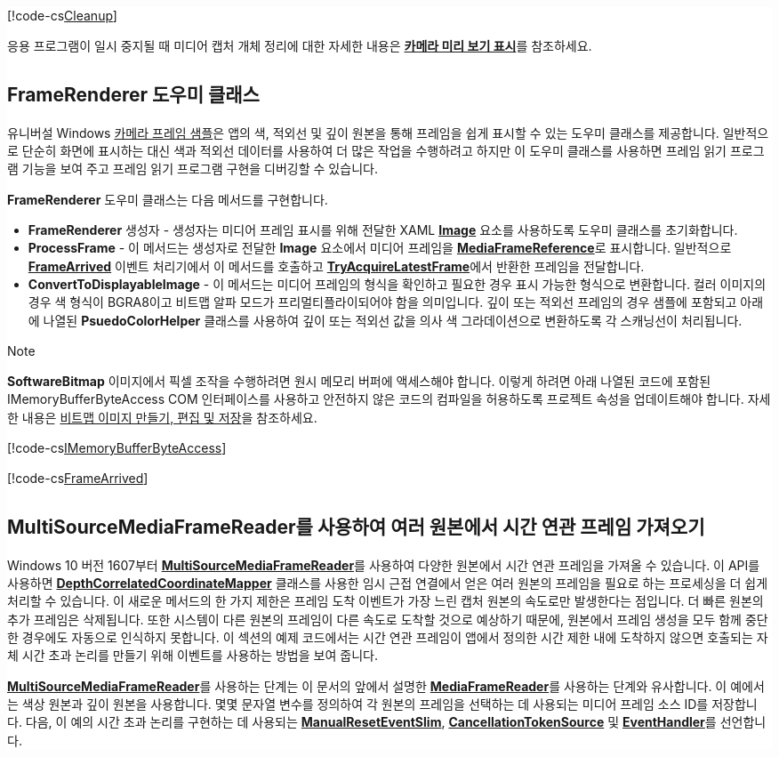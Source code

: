 [!code-cs[Cleanup](./code/Frames_Win10/Frames_Win10/MainPage.xaml.cs#SnippetCleanup)]

응용 프로그램이 일시 중지될 때 미디어 캡처 개체 정리에 대한 자세한 내용은 [**카메라 미리 보기 표시**](simple-camera-preview-access.md)를 참조하세요.

## <a name="the-framerenderer-helper-class"></a>FrameRenderer 도우미 클래스
유니버설 Windows [카메라 프레임 샘플](http://go.microsoft.com/fwlink/?LinkId=823230)은 앱의 색, 적외선 및 깊이 원본을 통해 프레임을 쉽게 표시할 수 있는 도우미 클래스를 제공합니다. 일반적으로 단순히 화면에 표시하는 대신 색과 적외선 데이터를 사용하여 더 많은 작업을 수행하려고 하지만 이 도우미 클래스를 사용하면 프레임 읽기 프로그램 기능을 보여 주고 프레임 읽기 프로그램 구현을 디버깅할 수 있습니다.

**FrameRenderer** 도우미 클래스는 다음 메서드를 구현합니다.

* **FrameRenderer** 생성자 - 생성자는 미디어 프레임 표시를 위해 전달한 XAML [**Image**](https://msdn.microsoft.com/library/windows/apps/Windows.UI.Xaml.Controls.Image) 요소를 사용하도록 도우미 클래스를 초기화합니다.
* **ProcessFrame** - 이 메서드는 생성자로 전달한 **Image** 요소에서 미디어 프레임을 [**MediaFrameReference**](https://msdn.microsoft.com/library/windows/apps/Windows.Media.Capture.Frames.MediaFrameReference)로 표시합니다. 일반적으로 [**FrameArrived**](https://msdn.microsoft.com/library/windows/apps/Windows.Media.Capture.Frames.MediaFrameReader.FrameArrived) 이벤트 처리기에서 이 메서드를 호출하고 [**TryAcquireLatestFrame**](https://msdn.microsoft.com/library/windows/apps/Windows.Media.Capture.Frames.MediaFrameReader.TryAcquireLatestFrame)에서 반환한 프레임을 전달합니다.
* **ConvertToDisplayableImage** - 이 메서드는 미디어 프레임의 형식을 확인하고 필요한 경우 표시 가능한 형식으로 변환합니다. 컬러 이미지의 경우 색 형식이 BGRA8이고 비트맵 알파 모드가 프리멀티플라이되어야 함을 의미입니다. 깊이 또는 적외선 프레임의 경우 샘플에 포함되고 아래에 나열된 **PsuedoColorHelper** 클래스를 사용하여 깊이 또는 적외선 값을 의사 색 그라데이션으로 변환하도록 각 스캐닝선이 처리됩니다.

> [!NOTE] 
> **SoftwareBitmap** 이미지에서 픽셀 조작을 수행하려면 원시 메모리 버퍼에 액세스해야 합니다. 이렇게 하려면 아래 나열된 코드에 포함된 IMemoryBufferByteAccess COM 인터페이스를 사용하고 안전하지 않은 코드의 컴파일을 허용하도록 프로젝트 속성을 업데이트해야 합니다. 자세한 내용은 [비트맵 이미지 만들기, 편집 및 저장](imaging.md)을 참조하세요.

[!code-cs[IMemoryBufferByteAccess](./code/Frames_Win10/Frames_Win10/FrameRenderer.cs#SnippetIMemoryBufferByteAccess)]

[!code-cs[FrameArrived](./code/Frames_Win10/Frames_Win10/FrameRenderer.cs#SnippetFrameRenderer)]

## <a name="use-multisourcemediaframereader-to-get-time-corellated-frames-from-multiple-sources"></a>MultiSourceMediaFrameReader를 사용하여 여러 원본에서 시간 연관 프레임 가져오기
Windows 10 버전 1607부터 [**MultiSourceMediaFrameReader**](https://docs.microsoft.com/uwp/api/windows.media.capture.frames.multisourcemediaframereader)를 사용하여 다양한 원본에서 시간 연관 프레임을 가져올 수 있습니다. 이 API를 사용하면 [**DepthCorrelatedCoordinateMapper**](https://docs.microsoft.com/uwp/api/windows.media.devices.core.depthcorrelatedcoordinatemapper) 클래스를 사용한 임시 근접 연결에서 얻은 여러 원본의 프레임을 필요로 하는 프로세싱을 더 쉽게 처리할 수 있습니다. 이 새로운 메서드의 한 가지 제한은 프레임 도착 이벤트가 가장 느린 캡처 원본의 속도로만 발생한다는 점입니다. 더 빠른 원본의 추가 프레임은 삭제됩니다. 또한 시스템이 다른 원본의 프레임이 다른 속도로 도착할 것으로 예상하기 때문에, 원본에서 프레임 생성을 모두 함께 중단한 경우에도 자동으로 인식하지 못합니다. 이 섹션의 예제 코드에서는 시간 연관 프레임이 앱에서 정의한 시간 제한 내에 도착하지 않으면 호출되는 자체 시간 초과 논리를 만들기 위해 이벤트를 사용하는 방법을 보여 줍니다.

[**MultiSourceMediaFrameReader**](https://docs.microsoft.com/uwp/api/windows.media.capture.frames.multisourcemediaframereader)를 사용하는 단계는 이 문서의 앞에서 설명한 [**MediaFrameReader**](https://msdn.microsoft.com/library/windows/apps/Windows.Media.Capture.Frames.MediaFrameReader)를 사용하는 단계와 유사합니다. 이 예에서는 색상 원본과 깊이 원본을 사용합니다. 몇몇 문자열 변수를 정의하여 각 원본의 프레임을 선택하는 데 사용되는 미디어 프레임 소스 ID를 저장합니다. 다음, 이 예의 시간 초과 논리를 구현하는 데 사용되는 [**ManualResetEventSlim**](https://docs.microsoft.com/dotnet/api/system.threading.manualreseteventslim?view=netframework-4.7), [**CancellationTokenSource**](https://msdn.microsoft.com/library/system.threading.cancellationtokensource.aspx) 및 [**EventHandler**](https://msdn.microsoft.com/library/system.eventhandler.aspx)를 선언합니다. 
